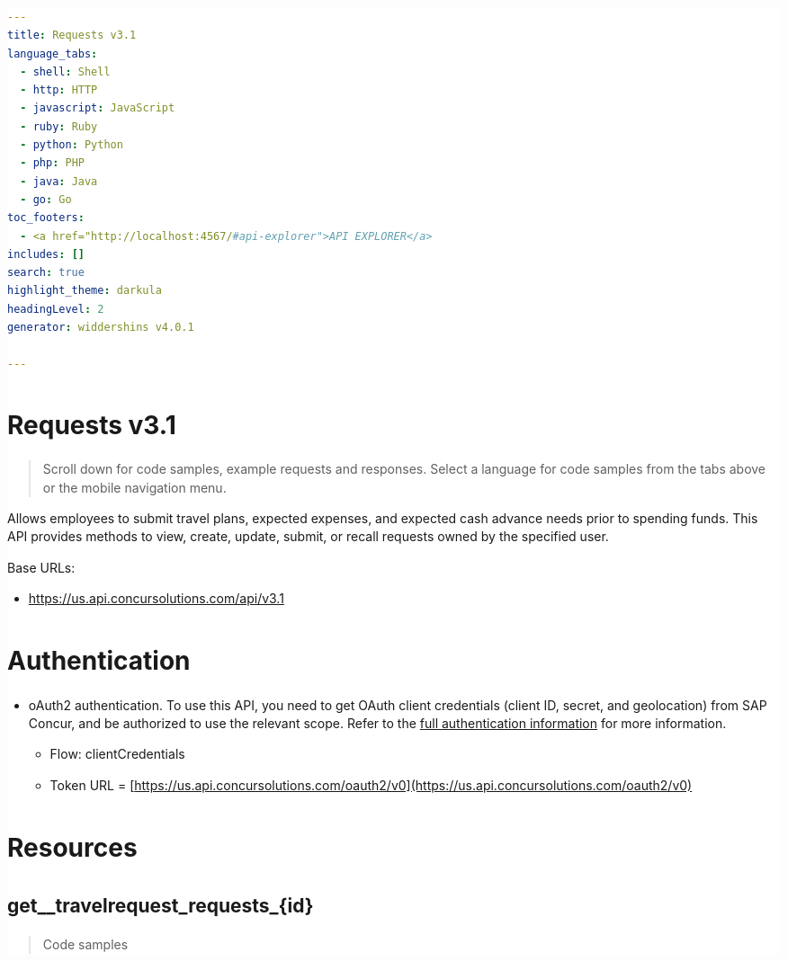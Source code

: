 ```yaml
---
title: Requests v3.1
language_tabs:
  - shell: Shell
  - http: HTTP
  - javascript: JavaScript
  - ruby: Ruby
  - python: Python
  - php: PHP
  - java: Java
  - go: Go
toc_footers:
  - <a href="http://localhost:4567/#api-explorer">API EXPLORER</a>
includes: []
search: true
highlight_theme: darkula
headingLevel: 2
generator: widdershins v4.0.1

---
```


<h1 id="requests">Requests v3.1</h1>

> Scroll down for code samples, example requests and responses. Select a language for code samples from the tabs above or the mobile navigation menu.

Allows employees to submit travel plans, expected expenses, and expected cash advance needs prior to spending funds. This API provides methods to view, create, update, submit, or recall requests owned by the specified user.

Base URLs:

* <a href="https://us.api.concursolutions.com/api/v3.1">https://us.api.concursolutions.com/api/v3.1</a>

# Authentication

- oAuth2 authentication. To use this API, you need to get OAuth client credentials (client ID, secret, and geolocation) from SAP Concur, and be authorized to use the relevant scope. Refer to the <a href="https://developer.concur.com/api-reference/authentication/getting-started.html">full authentication information</a> for more information.

    - Flow: clientCredentials

    - Token URL = [https://us.api.concursolutions.com/oauth2/v0](https://us.api.concursolutions.com/oauth2/v0)

<h1 id="requests-resources">Resources</h1>

## get__travelrequest_requests_{id}

> Code samples

